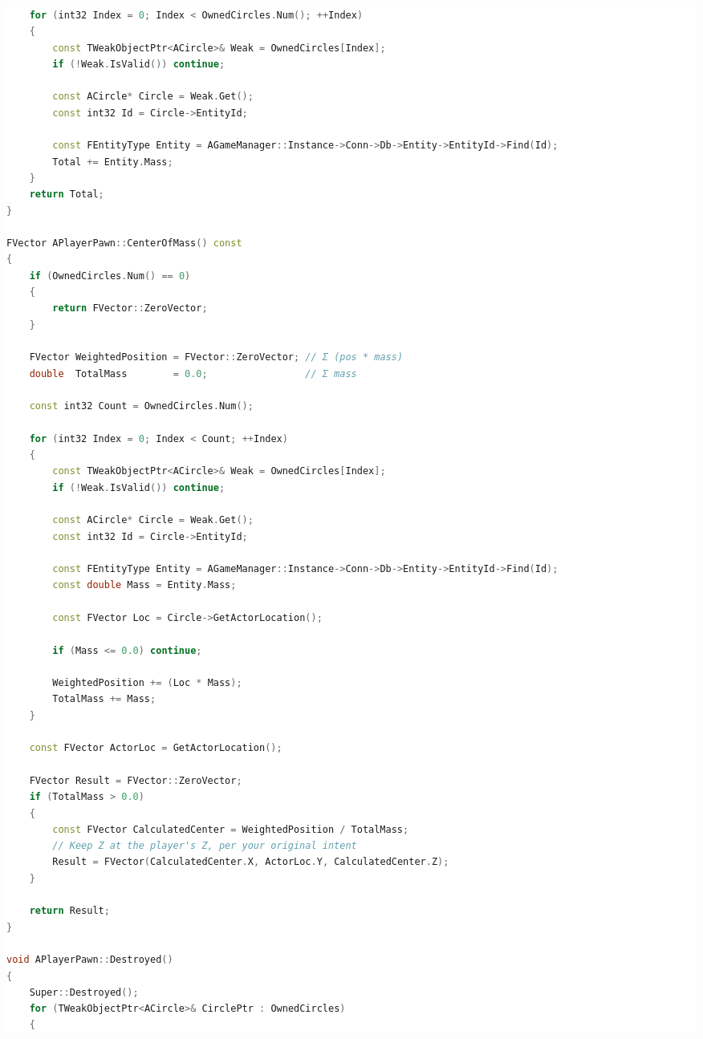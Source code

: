 ```cpp
    for (int32 Index = 0; Index < OwnedCircles.Num(); ++Index)
    {
        const TWeakObjectPtr<ACircle>& Weak = OwnedCircles[Index];
        if (!Weak.IsValid()) continue;

        const ACircle* Circle = Weak.Get();
        const int32 Id = Circle->EntityId;

        const FEntityType Entity = AGameManager::Instance->Conn->Db->Entity->EntityId->Find(Id);
        Total += Entity.Mass;
    }
    return Total;
}

FVector APlayerPawn::CenterOfMass() const
{
    if (OwnedCircles.Num() == 0)
    {
        return FVector::ZeroVector;
    }

    FVector WeightedPosition = FVector::ZeroVector; // Σ (pos * mass)
    double  TotalMass        = 0.0;                 // Σ mass

    const int32 Count = OwnedCircles.Num();

    for (int32 Index = 0; Index < Count; ++Index)
    {
        const TWeakObjectPtr<ACircle>& Weak = OwnedCircles[Index];
        if (!Weak.IsValid()) continue;

        const ACircle* Circle = Weak.Get();
        const int32 Id = Circle->EntityId;

        const FEntityType Entity = AGameManager::Instance->Conn->Db->Entity->EntityId->Find(Id);
        const double Mass = Entity.Mass;

        const FVector Loc = Circle->GetActorLocation();

        if (Mass <= 0.0) continue;

        WeightedPosition += (Loc * Mass);
        TotalMass += Mass;
    }

    const FVector ActorLoc = GetActorLocation();

    FVector Result = FVector::ZeroVector;
    if (TotalMass > 0.0)
    {
        const FVector CalculatedCenter = WeightedPosition / TotalMass;
        // Keep Z at the player's Z, per your original intent
        Result = FVector(CalculatedCenter.X, ActorLoc.Y, CalculatedCenter.Z);
    }

    return Result;
}

void APlayerPawn::Destroyed()
{
    Super::Destroyed();
    for (TWeakObjectPtr<ACircle>& CirclePtr : OwnedCircles)
    {
```